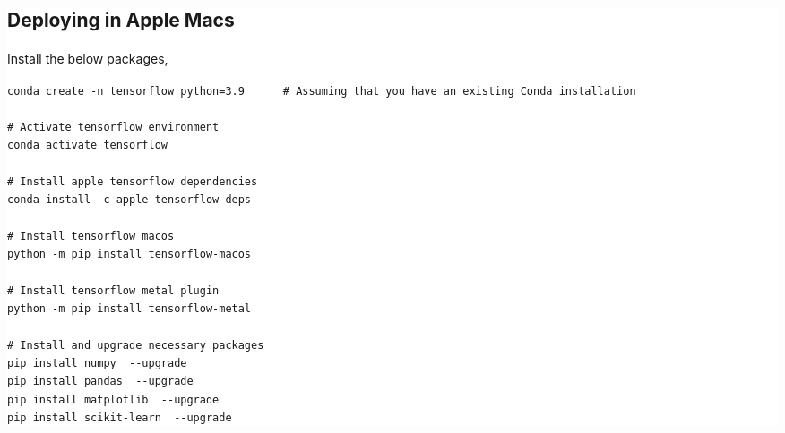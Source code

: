 ## Deploying in Apple Macs
Install the below packages,
```shell
conda create -n tensorflow python=3.9      # Assuming that you have an existing Conda installation

# Activate tensorflow environment
conda activate tensorflow

# Install apple tensorflow dependencies
conda install -c apple tensorflow-deps

# Install tensorflow macos
python -m pip install tensorflow-macos

# Install tensorflow metal plugin
python -m pip install tensorflow-metal

# Install and upgrade necessary packages
pip install numpy  --upgrade
pip install pandas  --upgrade
pip install matplotlib  --upgrade
pip install scikit-learn  --upgrade
```
